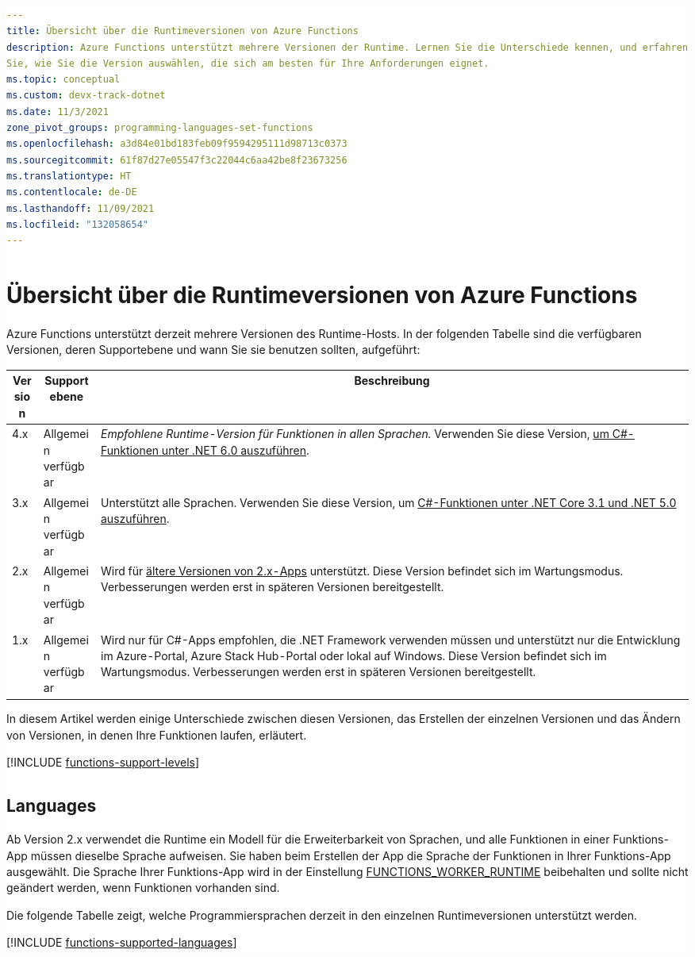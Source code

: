 ```yaml
---
title: Übersicht über die Runtimeversionen von Azure Functions
description: Azure Functions unterstützt mehrere Versionen der Runtime. Lernen Sie die Unterschiede kennen, und erfahren Sie, wie Sie die Version auswählen, die sich am besten für Ihre Anforderungen eignet.
ms.topic: conceptual
ms.custom: devx-track-dotnet
ms.date: 11/3/2021
zone_pivot_groups: programming-languages-set-functions
ms.openlocfilehash: a3d84e01bd183feb09f9594295111d98713c0373
ms.sourcegitcommit: 61f87d27e05547f3c22044c6aa42be8f23673256
ms.translationtype: HT
ms.contentlocale: de-DE
ms.lasthandoff: 11/09/2021
ms.locfileid: "132058654"
---
```

# <a name="azure-functions-runtime-versions-overview"></a>Übersicht über die Runtimeversionen von Azure Functions

<a name="top"></a>Azure Functions unterstützt derzeit mehrere Versionen des Runtime-Hosts. In der folgenden Tabelle sind die verfügbaren Versionen, deren Supportebene und wann Sie sie benutzen sollten, aufgeführt:

| Version | Supportebene | Beschreibung |
| --- | --- | --- |
| 4.x | Allgemein verfügbar | _Empfohlene Runtime-Version für Funktionen in allen Sprachen._ Verwenden Sie diese Version, [um C#-Funktionen unter .NET 6.0 auszuführen](functions-dotnet-class-library.md#supported-versions). |
| 3.x | Allgemein verfügbar | Unterstützt alle Sprachen. Verwenden Sie diese Version, um [C#-Funktionen unter .NET Core 3.1 und .NET 5.0 auszuführen](functions-dotnet-class-library.md#supported-versions).|
| 2.x | Allgemein verfügbar | Wird für [ältere Versionen von 2.x-Apps](#pinning-to-version-20) unterstützt. Diese Version befindet sich im Wartungsmodus. Verbesserungen werden erst in späteren Versionen bereitgestellt.|
| 1.x | Allgemein verfügbar | Wird nur für C#-Apps empfohlen, die .NET Framework verwenden müssen und unterstützt nur die Entwicklung im Azure-Portal, Azure Stack Hub-Portal oder lokal auf Windows. Diese Version befindet sich im Wartungsmodus. Verbesserungen werden erst in späteren Versionen bereitgestellt. |

In diesem Artikel werden einige Unterschiede zwischen diesen Versionen, das Erstellen der einzelnen Versionen und das Ändern von Versionen, in denen Ihre Funktionen laufen, erläutert.

[!INCLUDE [functions-support-levels](../../includes/functions-support-levels.md)]

## <a name="languages"></a>Languages

Ab Version 2.x verwendet die Runtime ein Modell für die Erweiterbarkeit von Sprachen, und alle Funktionen in einer Funktions-App müssen dieselbe Sprache aufweisen. Sie haben beim Erstellen der App die Sprache der Funktionen in Ihrer Funktions-App ausgewählt. Die Sprache Ihrer Funktions-App wird in der Einstellung [FUNCTIONS\_WORKER\_RUNTIME](functions-app-settings.md#functions_worker_runtime) beibehalten und sollte nicht geändert werden, wenn Funktionen vorhanden sind. 

Die folgende Tabelle zeigt, welche Programmiersprachen derzeit in den einzelnen Runtimeversionen unterstützt werden.

[!INCLUDE [functions-supported-languages](../../includes/functions-supported-languages.md)]
